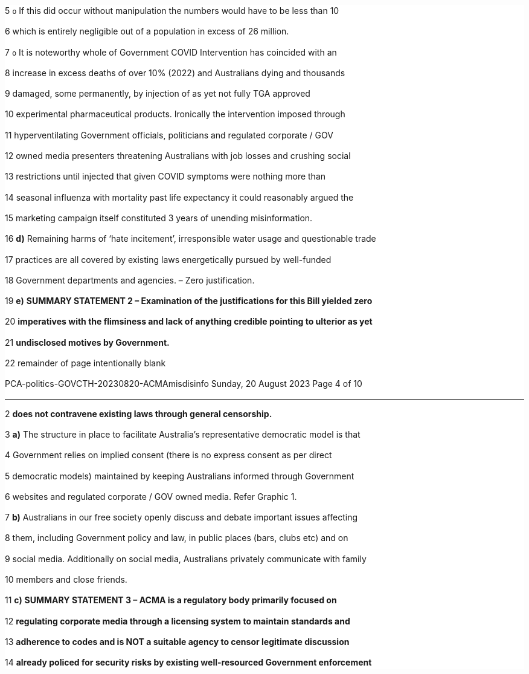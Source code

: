 5 `o` If this did occur without manipulation the numbers would have to be less than 10

6 which is entirely negligible out of a population in excess of 26 million.

7 `o` It is noteworthy whole of Government COVID Intervention has coincided with an

8 increase in excess deaths of over 10% (2022) and Australians dying and thousands

9 damaged, some permanently, by injection of as yet not fully TGA approved

10 experimental pharmaceutical products. Ironically the intervention imposed through

11 hyperventilating Government officials, politicians and regulated corporate / GOV

12 owned media presenters threatening Australians with job losses and crushing social

13 restrictions until injected that given COVID symptoms were nothing more than

14 seasonal influenza with mortality past life expectancy it could reasonably argued the

15 marketing campaign itself constituted 3 years of unending misinformation.

16 **d)** Remaining harms of ‘hate incitement’, irresponsible water usage and questionable trade

17 practices are all covered by existing laws energetically pursued by well-funded

18 Government departments and agencies. – Zero justification.

19 **e)** **SUMMARY STATEMENT 2 – Examination of the justifications for this Bill yielded zero**

20 **imperatives with the flimsiness and lack of anything credible pointing to ulterior as yet**

21 **undisclosed motives by Government.**

22 remainder of page intentionally blank

PCA-politics-GOVCTH-20230820-ACMAmisdisinfo Sunday, 20 August 2023 Page 4 of 10


-----

2 **does not contravene existing laws through general censorship.**

3 **a)** The structure in place to facilitate Australia’s representative democratic model is that

4 Government relies on implied consent (there is no express consent as per direct

5 democratic models) maintained by keeping Australians informed through Government

6 websites and regulated corporate / GOV owned media. Refer Graphic 1.

7 **b)** Australians in our free society openly discuss and debate important issues affecting

8 them, including Government policy and law, in public places (bars, clubs etc) and on

9 social media. Additionally on social media, Australians privately communicate with family

10 members and close friends.

11 **c)** **SUMMARY STATEMENT 3 – ACMA is a regulatory body primarily focused on**

12 **regulating corporate media through a licensing system to maintain standards and**

13 **adherence to codes and is NOT a suitable agency to censor legitimate discussion**

14 **already policed for security risks by existing well-resourced Government enforcement**
